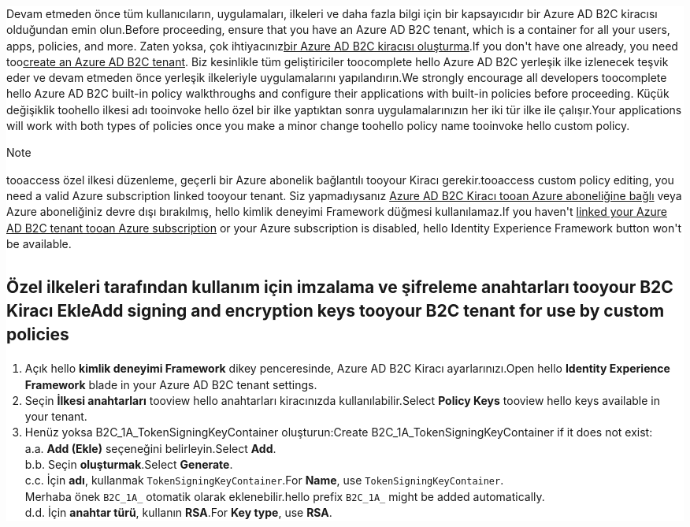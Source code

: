 <span data-ttu-id="de13d-108">Devam etmeden önce tüm kullanıcıların, uygulamaları, ilkeleri ve daha fazla bilgi için bir kapsayıcıdır bir Azure AD B2C kiracısı olduğundan emin olun.</span><span class="sxs-lookup"><span data-stu-id="de13d-108">Before proceeding, ensure that you have an Azure AD B2C tenant, which is a container for all your users, apps, policies, and more.</span></span> <span data-ttu-id="de13d-109">Zaten yoksa, çok ihtiyacınız[bir Azure AD B2C kiracısı oluşturma](active-directory-b2c-get-started.md).</span><span class="sxs-lookup"><span data-stu-id="de13d-109">If you don't have one already, you need too[create an Azure AD B2C tenant](active-directory-b2c-get-started.md).</span></span> <span data-ttu-id="de13d-110">Biz kesinlikle tüm geliştiriciler toocomplete hello Azure AD B2C yerleşik ilke izlenecek teşvik eder ve devam etmeden önce yerleşik ilkeleriyle uygulamalarını yapılandırın.</span><span class="sxs-lookup"><span data-stu-id="de13d-110">We strongly encourage all developers toocomplete hello Azure AD B2C built-in policy walkthroughs and configure their applications with built-in policies before proceeding.</span></span> <span data-ttu-id="de13d-111">Küçük değişiklik toohello ilkesi adı tooinvoke hello özel bir ilke yaptıktan sonra uygulamalarınızın her iki tür ilke ile çalışır.</span><span class="sxs-lookup"><span data-stu-id="de13d-111">Your applications will work with both types of policies once you make a minor change toohello policy name tooinvoke hello custom policy.</span></span>

>[!NOTE]
><span data-ttu-id="de13d-112">tooaccess özel ilkesi düzenleme, geçerli bir Azure abonelik bağlantılı tooyour Kiracı gerekir.</span><span class="sxs-lookup"><span data-stu-id="de13d-112">tooaccess custom policy editing, you need a valid Azure subscription linked tooyour tenant.</span></span> <span data-ttu-id="de13d-113">Siz yapmadıysanız [Azure AD B2C Kiracı tooan Azure aboneliğine bağlı](active-directory-b2c-how-to-enable-billing.md) veya Azure aboneliğiniz devre dışı bırakılmış, hello kimlik deneyimi Framework düğmesi kullanılamaz.</span><span class="sxs-lookup"><span data-stu-id="de13d-113">If you haven't [linked your Azure AD B2C tenant tooan Azure subscription](active-directory-b2c-how-to-enable-billing.md) or your Azure subscription is disabled, hello Identity Experience Framework button won't be available.</span></span>

## <a name="add-signing-and-encryption-keys-tooyour-b2c-tenant-for-use-by-custom-policies"></a><span data-ttu-id="de13d-114">Özel ilkeleri tarafından kullanım için imzalama ve şifreleme anahtarları tooyour B2C Kiracı Ekle</span><span class="sxs-lookup"><span data-stu-id="de13d-114">Add signing and encryption keys tooyour B2C tenant for use by custom policies</span></span>

1. <span data-ttu-id="de13d-115">Açık hello **kimlik deneyimi Framework** dikey penceresinde, Azure AD B2C Kiracı ayarlarınızı.</span><span class="sxs-lookup"><span data-stu-id="de13d-115">Open hello **Identity Experience Framework** blade in your Azure AD B2C tenant settings.</span></span>
2. <span data-ttu-id="de13d-116">Seçin **İlkesi anahtarları** tooview hello anahtarları kiracınızda kullanılabilir.</span><span class="sxs-lookup"><span data-stu-id="de13d-116">Select **Policy Keys** tooview hello keys available in your tenant.</span></span>
3. <span data-ttu-id="de13d-117">Henüz yoksa B2C_1A_TokenSigningKeyContainer oluşturun:</span><span class="sxs-lookup"><span data-stu-id="de13d-117">Create B2C_1A_TokenSigningKeyContainer if it does not exist:</span></span><br>
    <span data-ttu-id="de13d-118">a.</span><span class="sxs-lookup"><span data-stu-id="de13d-118">a.</span></span> <span data-ttu-id="de13d-119">**Add (Ekle)** seçeneğini belirleyin.</span><span class="sxs-lookup"><span data-stu-id="de13d-119">Select **Add**.</span></span> <br>
    <span data-ttu-id="de13d-120">b.</span><span class="sxs-lookup"><span data-stu-id="de13d-120">b.</span></span> <span data-ttu-id="de13d-121">Seçin **oluşturmak**.</span><span class="sxs-lookup"><span data-stu-id="de13d-121">Select **Generate**.</span></span><br>
    <span data-ttu-id="de13d-122">c.</span><span class="sxs-lookup"><span data-stu-id="de13d-122">c.</span></span> <span data-ttu-id="de13d-123">İçin **adı**, kullanmak `TokenSigningKeyContainer`.</span><span class="sxs-lookup"><span data-stu-id="de13d-123">For **Name**, use `TokenSigningKeyContainer`.</span></span> <br> 
    <span data-ttu-id="de13d-124">Merhaba önek `B2C_1A_` otomatik olarak eklenebilir.</span><span class="sxs-lookup"><span data-stu-id="de13d-124">hello prefix `B2C_1A_` might be added automatically.</span></span><br>
    <span data-ttu-id="de13d-125">d.</span><span class="sxs-lookup"><span data-stu-id="de13d-125">d.</span></span> <span data-ttu-id="de13d-126">İçin **anahtar türü**, kullanın **RSA**.</span><span class="sxs-lookup"><span data-stu-id="de13d-126">For **Key type**, use **RSA**.</span></span><br>